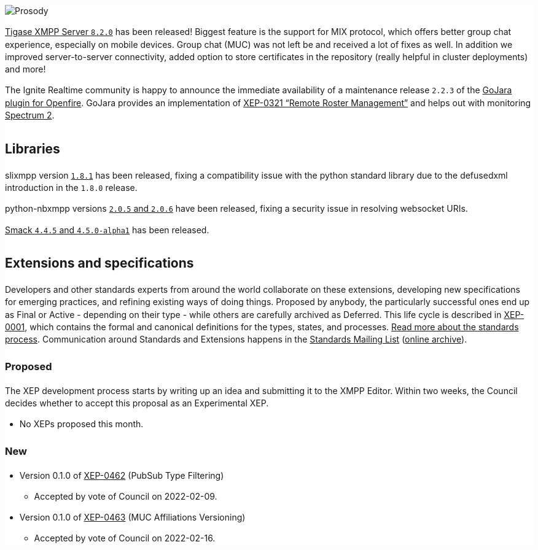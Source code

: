 ![Prosody](/images/newsletter/2022-03/grafana-screenshot.png "Prosody")

[Tigase XMPP Server `8.2.0`](https://github.com/tigase/tigase-server/releases/tag/tigase-server-8.2.0) has been released! Biggest feature is the support for MIX protocol, which offers better group chat experience, especially on mobile devices. Group chat (MUC) was not left be and received a lot of fixes as well. In addition we improved server-to-server connectivity, added option to store certificates in the repository (really helpful in cluster deployments) and more!

The Ignite Realtime community is happy to announce the immediate availability of a maintenance release `2.2.3` of the [GoJara plugin for Openfire](https://discourse.igniterealtime.org/t/gojara-plugin-for-openfire-version-2-2-3-release/91505). GoJara provides an implementation of [XEP-0321 “Remote Roster Management”](https://xmpp.org/extensions/xep-0321.html) and helps out with monitoring [Spectrum 2](https://spectrum.im/).

## Libraries

slixmpp version [`1.8.1`](https://lab.louiz.org/poezio/slixmpp/-/releases/slix-1.8.1) has been released, fixing a compatibility issue with the python standard library due to the defusedxml introduction in the `1.8.0` release.

python-nbxmpp versions [`2.0.5` and `2.0.6`](https://dev.gajim.org/gajim/python-nbxmpp/-/blob/nbxmpp_2.0/ChangeLog) have been released, fixing a security issue in resolving websocket URIs.

[Smack `4.4.5` and `4.5.0-alpha1`](https://discourse.igniterealtime.org/t/smack-4-4-5-and-4-5-0-alpha1-released/91437) has been released.

## Extensions and specifications

Developers and other standards experts from around the world collaborate on these extensions, developing new specifications for emerging practices, and refining existing ways of doing things. Proposed by anybody, the particularly successful ones end up as Final or Active - depending on their type - while others are carefully archived as Deferred. This life cycle is described in [XEP-0001](https://xmpp.org/extensions/xep-0001.html), which contains the formal and canonical definitions for the types, states, and processes. [Read more about the standards process](https://xmpp.org/about/standards-process.html). Communication around Standards and Extensions happens in the [Standards Mailing List](https://mail.jabber.org/mailman/listinfo/standards) ([online archive](https://mail.jabber.org/pipermail/standards/)).

### Proposed

The XEP development process starts by writing up an idea and submitting it to the XMPP Editor. Within two weeks, the Council decides whether to accept this proposal as an Experimental XEP.

-   No XEPs proposed this month.

### New

-   Version 0.1.0 of [XEP-0462](https://xmpp.org/extensions/xep-0462.html) (PubSub Type Filtering)
    -   Accepted by vote of Council on 2022-02-09.

-   Version 0.1.0 of [XEP-0463](https://xmpp.org/extensions/xep-0463.html) (MUC Affiliations Versioning)
    -   Accepted by vote of Council on 2022-02-16.
